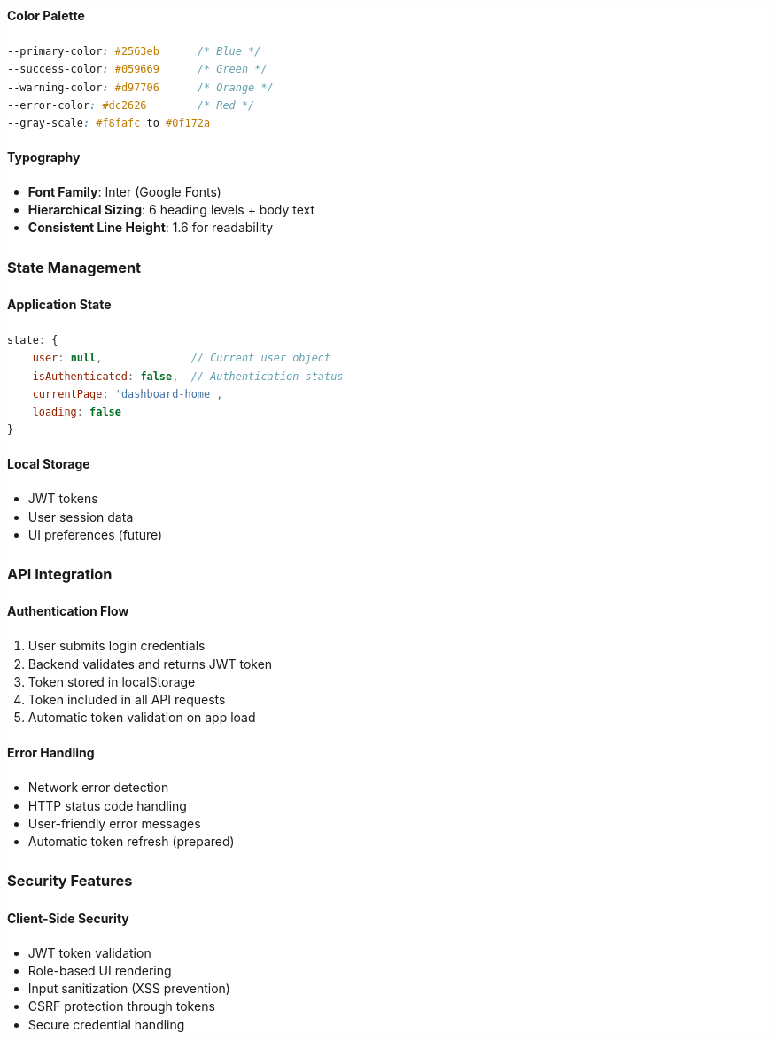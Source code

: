 #### Color Palette
```css
--primary-color: #2563eb      /* Blue */
--success-color: #059669      /* Green */
--warning-color: #d97706      /* Orange */
--error-color: #dc2626        /* Red */
--gray-scale: #f8fafc to #0f172a
```

#### Typography
- **Font Family**: Inter (Google Fonts)
- **Hierarchical Sizing**: 6 heading levels + body text
- **Consistent Line Height**: 1.6 for readability

### State Management

#### Application State
```javascript
state: {
    user: null,              // Current user object
    isAuthenticated: false,  // Authentication status
    currentPage: 'dashboard-home',
    loading: false
}
```

#### Local Storage
- JWT tokens
- User session data
- UI preferences (future)

### API Integration

#### Authentication Flow
1. User submits login credentials
2. Backend validates and returns JWT token
3. Token stored in localStorage
4. Token included in all API requests
5. Automatic token validation on app load

#### Error Handling
- Network error detection
- HTTP status code handling
- User-friendly error messages
- Automatic token refresh (prepared)

### Security Features

#### Client-Side Security
- JWT token validation
- Role-based UI rendering
- Input sanitization (XSS prevention)
- CSRF protection through tokens
- Secure credential handling
